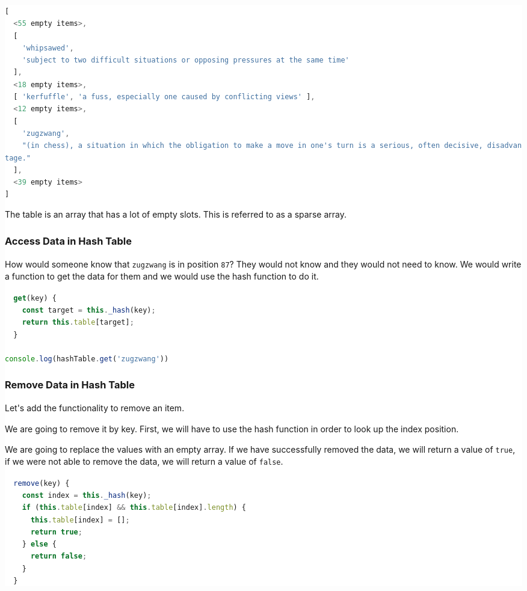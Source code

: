 ```js
[
  <55 empty items>,
  [
    'whipsawed',
    'subject to two difficult situations or opposing pressures at the same time'
  ],
  <18 empty items>,
  [ 'kerfuffle', 'a fuss, especially one caused by conflicting views' ],
  <12 empty items>,
  [
    'zugzwang',
    "(in chess), a situation in which the obligation to make a move in one's turn is a serious, often decisive, disadvantage."
  ],
  <39 empty items>
]
```

The table is an array that has a lot of empty slots. This is referred to as a sparse array.

### Access Data in Hash Table

How would someone know that `zugzwang` is in position `87`? They would not know and they would not need to know. We would write a function to get the data for them and we would use the hash function to do it.

```js
  get(key) {
    const target = this._hash(key);
    return this.table[target];
  }

console.log(hashTable.get('zugzwang'))
```

### Remove Data in Hash Table

Let's add the functionality to remove an item.

We are going to remove it by key. First, we will have to use the hash function in order to look up the index position.

We are going to replace the values with an empty array. If we have successfully removed the data, we will return a value of `true`, if we were not able to remove the data, we will return a value of `false`.

```js
  remove(key) {
    const index = this._hash(key);
    if (this.table[index] && this.table[index].length) {
      this.table[index] = [];
      return true;
    } else {
      return false;
    }
  }
```
